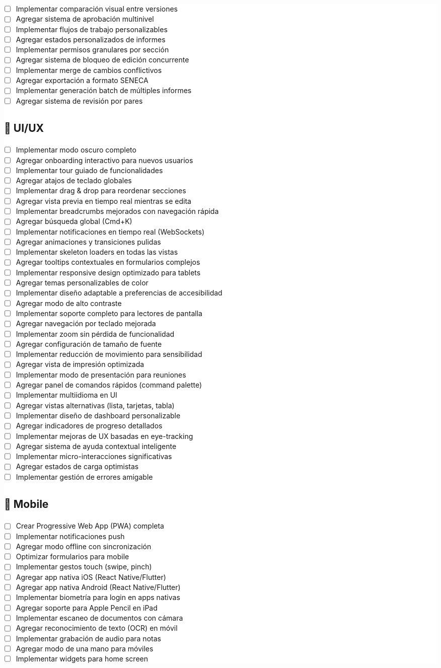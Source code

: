 - [ ] Implementar comparación visual entre versiones
- [ ] Agregar sistema de aprobación multinivel
- [ ] Implementar flujos de trabajo personalizables
- [ ] Agregar estados personalizados de informes
- [ ] Implementar permisos granulares por sección
- [ ] Agregar sistema de bloqueo de edición concurrente
- [ ] Implementar merge de cambios conflictivos
- [ ] Agregar exportación a formato SENECA
- [ ] Implementar generación batch de múltiples informes
- [ ] Agregar sistema de revisión por pares

## 🎨 UI/UX

- [ ] Implementar modo oscuro completo
- [ ] Agregar onboarding interactivo para nuevos usuarios
- [ ] Implementar tour guiado de funcionalidades
- [ ] Agregar atajos de teclado globales
- [ ] Implementar drag & drop para reordenar secciones
- [ ] Agregar vista previa en tiempo real mientras se edita
- [ ] Implementar breadcrumbs mejorados con navegación rápida
- [ ] Agregar búsqueda global (Cmd+K)
- [ ] Implementar notificaciones en tiempo real (WebSockets)
- [ ] Agregar animaciones y transiciones pulidas
- [ ] Implementar skeleton loaders en todas las vistas
- [ ] Agregar tooltips contextuales en formularios complejos
- [ ] Implementar responsive design optimizado para tablets
- [ ] Agregar temas personalizables de color
- [ ] Implementar diseño adaptable a preferencias de accesibilidad
- [ ] Agregar modo de alto contraste
- [ ] Implementar soporte completo para lectores de pantalla
- [ ] Agregar navegación por teclado mejorada
- [ ] Implementar zoom sin pérdida de funcionalidad
- [ ] Agregar configuración de tamaño de fuente
- [ ] Implementar reducción de movimiento para sensibilidad
- [ ] Agregar vista de impresión optimizada
- [ ] Implementar modo de presentación para reuniones
- [ ] Agregar panel de comandos rápidos (command palette)
- [ ] Implementar multiidioma en UI
- [ ] Agregar vistas alternativas (lista, tarjetas, tabla)
- [ ] Implementar diseño de dashboard personalizable
- [ ] Agregar indicadores de progreso detallados
- [ ] Implementar mejoras de UX basadas en eye-tracking
- [ ] Agregar sistema de ayuda contextual inteligente
- [ ] Implementar micro-interacciones significativas
- [ ] Agregar estados de carga optimistas
- [ ] Implementar gestión de errores amigable

## 📱 Mobile

- [ ] Crear Progressive Web App (PWA) completa
- [ ] Implementar notificaciones push
- [ ] Agregar modo offline con sincronización
- [ ] Optimizar formularios para mobile
- [ ] Implementar gestos touch (swipe, pinch)
- [ ] Agregar app nativa iOS (React Native/Flutter)
- [ ] Agregar app nativa Android (React Native/Flutter)
- [ ] Implementar biometría para login en apps nativas
- [ ] Agregar soporte para Apple Pencil en iPad
- [ ] Implementar escaneo de documentos con cámara
- [ ] Agregar reconocimiento de texto (OCR) en móvil
- [ ] Implementar grabación de audio para notas
- [ ] Agregar modo de una mano para móviles
- [ ] Implementar widgets para home screen